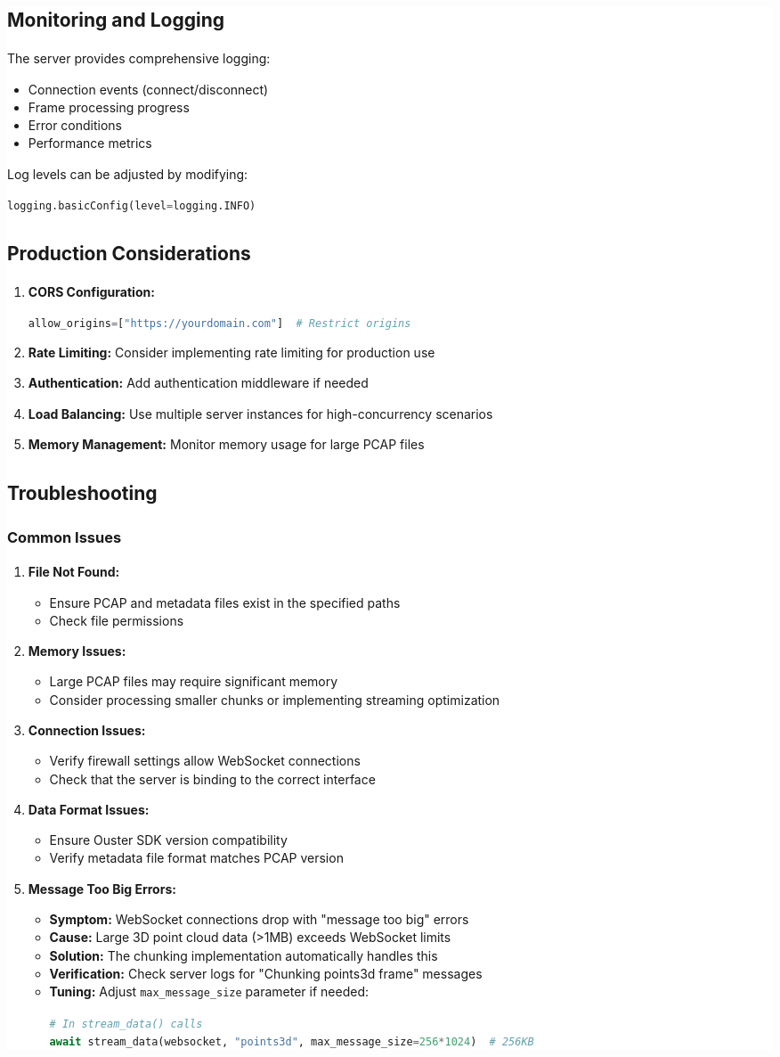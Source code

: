 ## Monitoring and Logging

The server provides comprehensive logging:
- Connection events (connect/disconnect)
- Frame processing progress
- Error conditions
- Performance metrics

Log levels can be adjusted by modifying:
```python
logging.basicConfig(level=logging.INFO)
```

## Production Considerations

1. **CORS Configuration:**
   ```python
   allow_origins=["https://yourdomain.com"]  # Restrict origins
   ```

2. **Rate Limiting:** Consider implementing rate limiting for production use

3. **Authentication:** Add authentication middleware if needed

4. **Load Balancing:** Use multiple server instances for high-concurrency scenarios

5. **Memory Management:** Monitor memory usage for large PCAP files

## Troubleshooting

### Common Issues

1. **File Not Found:**
   - Ensure PCAP and metadata files exist in the specified paths
   - Check file permissions

2. **Memory Issues:**
   - Large PCAP files may require significant memory
   - Consider processing smaller chunks or implementing streaming optimization

3. **Connection Issues:**
   - Verify firewall settings allow WebSocket connections
   - Check that the server is binding to the correct interface

4. **Data Format Issues:**
   - Ensure Ouster SDK version compatibility
   - Verify metadata file format matches PCAP version

5. **Message Too Big Errors:**
   - **Symptom:** WebSocket connections drop with "message too big" errors
   - **Cause:** Large 3D point cloud data (>1MB) exceeds WebSocket limits
   - **Solution:** The chunking implementation automatically handles this
   - **Verification:** Check server logs for "Chunking points3d frame" messages
   - **Tuning:** Adjust `max_message_size` parameter if needed:
     ```python
     # In stream_data() calls
     await stream_data(websocket, "points3d", max_message_size=256*1024)  # 256KB
     ```
